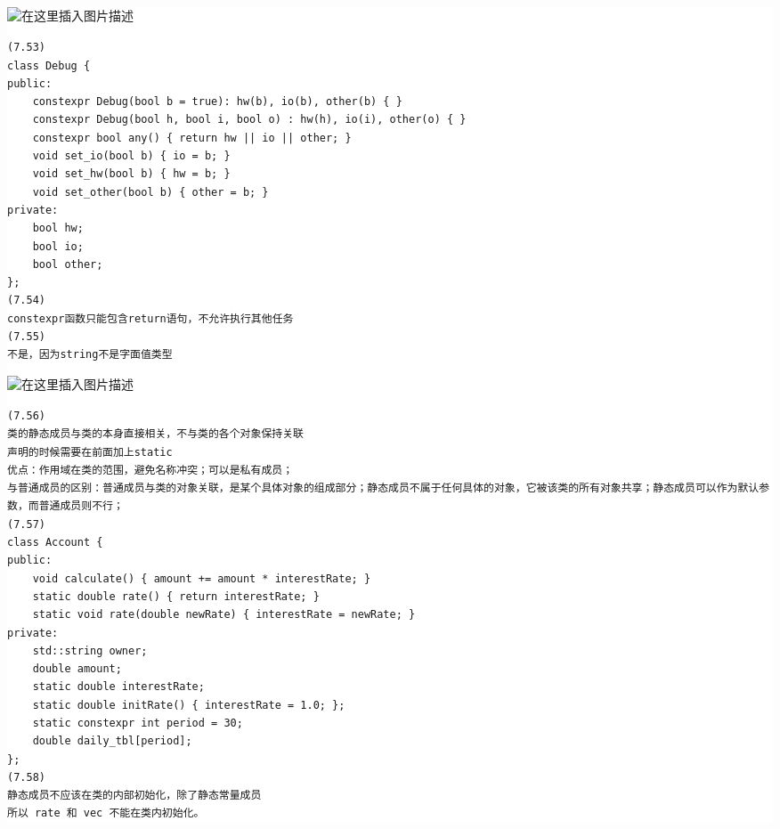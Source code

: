 ![在这里插入图片描述](https://img-blog.csdnimg.cn/20191029145720565.png)

```
(7.53)
class Debug {
public:
    constexpr Debug(bool b = true): hw(b), io(b), other(b) { }
    constexpr Debug(bool h, bool i, bool o) : hw(h), io(i), other(o) { }
    constexpr bool any() { return hw || io || other; }
    void set_io(bool b) { io = b; }
    void set_hw(bool b) { hw = b; }
    void set_other(bool b) { other = b; }
private:
    bool hw;
    bool io;
    bool other;
};
(7.54)
constexpr函数只能包含return语句，不允许执行其他任务
(7.55)
不是，因为string不是字面值类型
```

![在这里插入图片描述](https://img-blog.csdnimg.cn/20191029150931284.png?x-oss-process=image/watermark,type_ZmFuZ3poZW5naGVpdGk,shadow_10,text_aHR0cHM6Ly9ibG9nLmNzZG4ubmV0L3FxXzQyNjg1MDEy,size_16,color_FFFFFF,t_70)

```
(7.56)
类的静态成员与类的本身直接相关，不与类的各个对象保持关联
声明的时候需要在前面加上static
优点：作用域在类的范围，避免名称冲突；可以是私有成员；
与普通成员的区别：普通成员与类的对象关联，是某个具体对象的组成部分；静态成员不属于任何具体的对象，它被该类的所有对象共享；静态成员可以作为默认参数，而普通成员则不行；
(7.57)
class Account {
public:
    void calculate() { amount += amount * interestRate; }
    static double rate() { return interestRate; }
    static void rate(double newRate) { interestRate = newRate; }
private:
    std::string owner;
    double amount;
    static double interestRate;
    static double initRate() { interestRate = 1.0; };
    static constexpr int period = 30;
    double daily_tbl[period];
};
(7.58)
静态成员不应该在类的内部初始化，除了静态常量成员
所以 rate 和 vec 不能在类内初始化。
```

